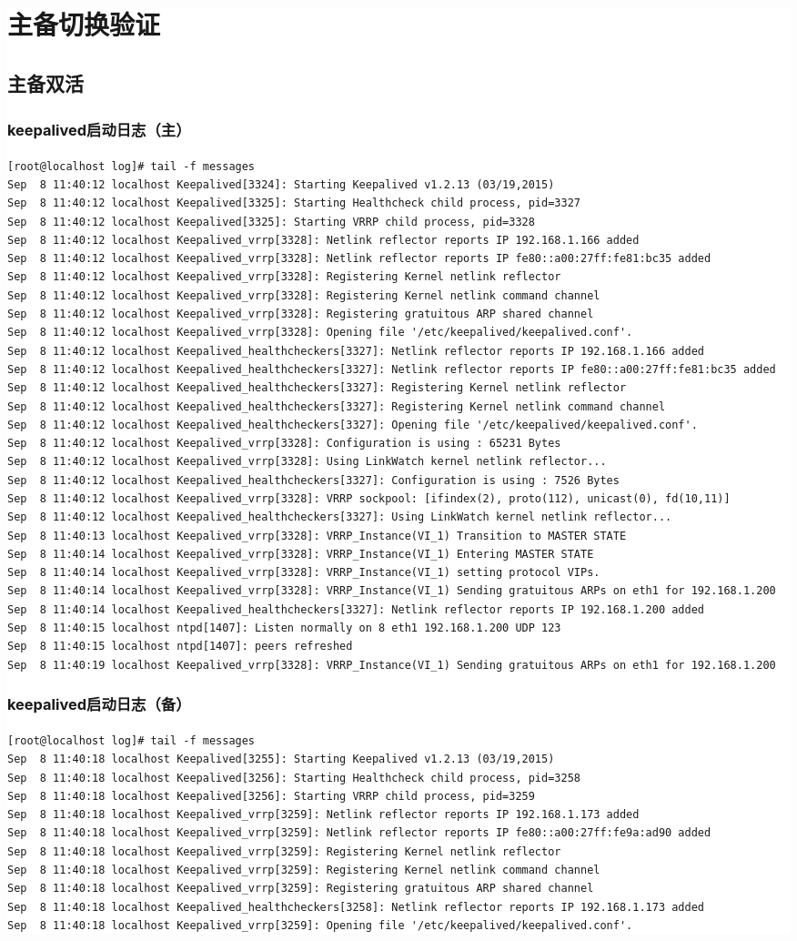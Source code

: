 # 主备切换验证

## 主备双活

### keepalived启动日志（主）
```
[root@localhost log]# tail -f messages
Sep  8 11:40:12 localhost Keepalived[3324]: Starting Keepalived v1.2.13 (03/19,2015)
Sep  8 11:40:12 localhost Keepalived[3325]: Starting Healthcheck child process, pid=3327
Sep  8 11:40:12 localhost Keepalived[3325]: Starting VRRP child process, pid=3328
Sep  8 11:40:12 localhost Keepalived_vrrp[3328]: Netlink reflector reports IP 192.168.1.166 added
Sep  8 11:40:12 localhost Keepalived_vrrp[3328]: Netlink reflector reports IP fe80::a00:27ff:fe81:bc35 added
Sep  8 11:40:12 localhost Keepalived_vrrp[3328]: Registering Kernel netlink reflector
Sep  8 11:40:12 localhost Keepalived_vrrp[3328]: Registering Kernel netlink command channel
Sep  8 11:40:12 localhost Keepalived_vrrp[3328]: Registering gratuitous ARP shared channel
Sep  8 11:40:12 localhost Keepalived_vrrp[3328]: Opening file '/etc/keepalived/keepalived.conf'.
Sep  8 11:40:12 localhost Keepalived_healthcheckers[3327]: Netlink reflector reports IP 192.168.1.166 added
Sep  8 11:40:12 localhost Keepalived_healthcheckers[3327]: Netlink reflector reports IP fe80::a00:27ff:fe81:bc35 added
Sep  8 11:40:12 localhost Keepalived_healthcheckers[3327]: Registering Kernel netlink reflector
Sep  8 11:40:12 localhost Keepalived_healthcheckers[3327]: Registering Kernel netlink command channel
Sep  8 11:40:12 localhost Keepalived_healthcheckers[3327]: Opening file '/etc/keepalived/keepalived.conf'.
Sep  8 11:40:12 localhost Keepalived_vrrp[3328]: Configuration is using : 65231 Bytes
Sep  8 11:40:12 localhost Keepalived_vrrp[3328]: Using LinkWatch kernel netlink reflector...
Sep  8 11:40:12 localhost Keepalived_healthcheckers[3327]: Configuration is using : 7526 Bytes
Sep  8 11:40:12 localhost Keepalived_vrrp[3328]: VRRP sockpool: [ifindex(2), proto(112), unicast(0), fd(10,11)]
Sep  8 11:40:12 localhost Keepalived_healthcheckers[3327]: Using LinkWatch kernel netlink reflector...
Sep  8 11:40:13 localhost Keepalived_vrrp[3328]: VRRP_Instance(VI_1) Transition to MASTER STATE
Sep  8 11:40:14 localhost Keepalived_vrrp[3328]: VRRP_Instance(VI_1) Entering MASTER STATE
Sep  8 11:40:14 localhost Keepalived_vrrp[3328]: VRRP_Instance(VI_1) setting protocol VIPs.
Sep  8 11:40:14 localhost Keepalived_vrrp[3328]: VRRP_Instance(VI_1) Sending gratuitous ARPs on eth1 for 192.168.1.200
Sep  8 11:40:14 localhost Keepalived_healthcheckers[3327]: Netlink reflector reports IP 192.168.1.200 added
Sep  8 11:40:15 localhost ntpd[1407]: Listen normally on 8 eth1 192.168.1.200 UDP 123
Sep  8 11:40:15 localhost ntpd[1407]: peers refreshed
Sep  8 11:40:19 localhost Keepalived_vrrp[3328]: VRRP_Instance(VI_1) Sending gratuitous ARPs on eth1 for 192.168.1.200
```

### keepalived启动日志（备）
```
[root@localhost log]# tail -f messages
Sep  8 11:40:18 localhost Keepalived[3255]: Starting Keepalived v1.2.13 (03/19,2015)
Sep  8 11:40:18 localhost Keepalived[3256]: Starting Healthcheck child process, pid=3258
Sep  8 11:40:18 localhost Keepalived[3256]: Starting VRRP child process, pid=3259
Sep  8 11:40:18 localhost Keepalived_vrrp[3259]: Netlink reflector reports IP 192.168.1.173 added
Sep  8 11:40:18 localhost Keepalived_vrrp[3259]: Netlink reflector reports IP fe80::a00:27ff:fe9a:ad90 added
Sep  8 11:40:18 localhost Keepalived_vrrp[3259]: Registering Kernel netlink reflector
Sep  8 11:40:18 localhost Keepalived_vrrp[3259]: Registering Kernel netlink command channel
Sep  8 11:40:18 localhost Keepalived_vrrp[3259]: Registering gratuitous ARP shared channel
Sep  8 11:40:18 localhost Keepalived_healthcheckers[3258]: Netlink reflector reports IP 192.168.1.173 added
Sep  8 11:40:18 localhost Keepalived_vrrp[3259]: Opening file '/etc/keepalived/keepalived.conf'.
```